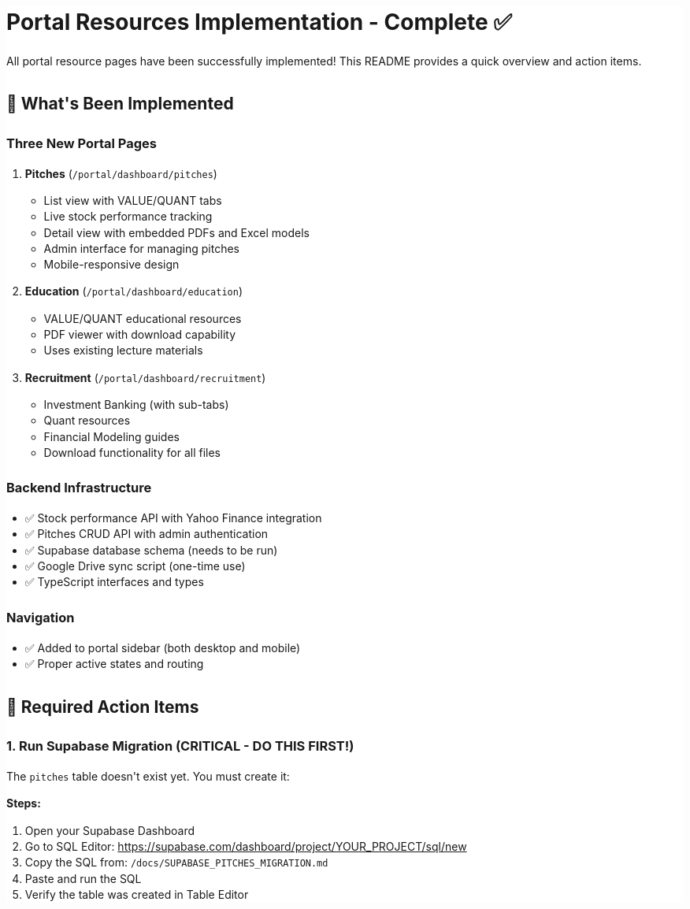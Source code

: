 # Portal Resources Implementation - Complete ✅

All portal resource pages have been successfully implemented! This README provides a quick overview and action items.

## 🎉 What's Been Implemented

### Three New Portal Pages

1. **Pitches** (`/portal/dashboard/pitches`)

   - List view with VALUE/QUANT tabs
   - Live stock performance tracking
   - Detail view with embedded PDFs and Excel models
   - Admin interface for managing pitches
   - Mobile-responsive design

2. **Education** (`/portal/dashboard/education`)

   - VALUE/QUANT educational resources
   - PDF viewer with download capability
   - Uses existing lecture materials

3. **Recruitment** (`/portal/dashboard/recruitment`)
   - Investment Banking (with sub-tabs)
   - Quant resources
   - Financial Modeling guides
   - Download functionality for all files

### Backend Infrastructure

- ✅ Stock performance API with Yahoo Finance integration
- ✅ Pitches CRUD API with admin authentication
- ✅ Supabase database schema (needs to be run)
- ✅ Google Drive sync script (one-time use)
- ✅ TypeScript interfaces and types

### Navigation

- ✅ Added to portal sidebar (both desktop and mobile)
- ✅ Proper active states and routing

## 🚀 Required Action Items

### 1. Run Supabase Migration (CRITICAL - DO THIS FIRST!)

The `pitches` table doesn't exist yet. You must create it:

**Steps:**

1. Open your Supabase Dashboard
2. Go to SQL Editor: https://supabase.com/dashboard/project/YOUR_PROJECT/sql/new
3. Copy the SQL from: `/docs/SUPABASE_PITCHES_MIGRATION.md`
4. Paste and run the SQL
5. Verify the table was created in Table Editor
